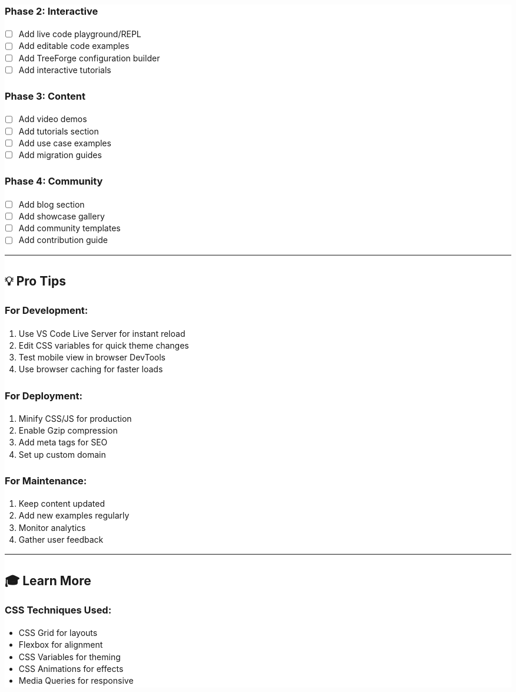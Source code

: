 ### **Phase 2: Interactive**
- [ ] Add live code playground/REPL
- [ ] Add editable code examples
- [ ] Add TreeForge configuration builder
- [ ] Add interactive tutorials

### **Phase 3: Content**
- [ ] Add video demos
- [ ] Add tutorials section
- [ ] Add use case examples
- [ ] Add migration guides

### **Phase 4: Community**
- [ ] Add blog section
- [ ] Add showcase gallery
- [ ] Add community templates
- [ ] Add contribution guide

---

## 💡 **Pro Tips**

### **For Development:**
1. Use VS Code Live Server for instant reload
2. Edit CSS variables for quick theme changes
3. Test mobile view in browser DevTools
4. Use browser caching for faster loads

### **For Deployment:**
1. Minify CSS/JS for production
2. Enable Gzip compression
3. Add meta tags for SEO
4. Set up custom domain

### **For Maintenance:**
1. Keep content updated
2. Add new examples regularly
3. Monitor analytics
4. Gather user feedback

---

## 🎓 **Learn More**

### **CSS Techniques Used:**
- CSS Grid for layouts
- Flexbox for alignment
- CSS Variables for theming
- CSS Animations for effects
- Media Queries for responsive
